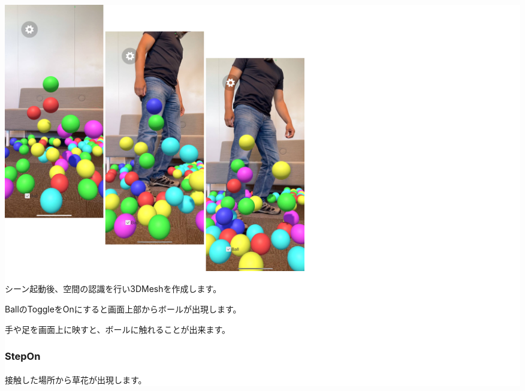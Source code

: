 <img src="/Images/09_BallPool.jpg" width="500">

シーン起動後、空間の認識を行い3DMeshを作成します。

BallのToggleをOnにすると画面上部からボールが出現します。

手や足を画面上に映すと、ボールに触れることが出来ます。

### StepOn

接触した場所から草花が出現します。
